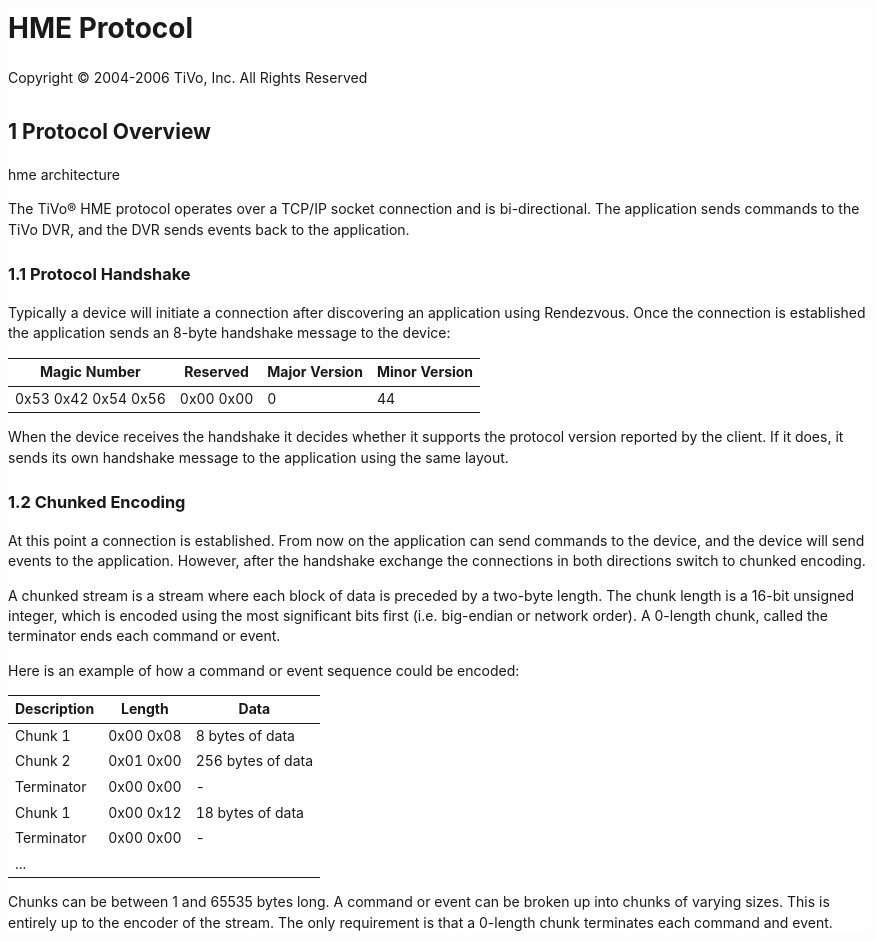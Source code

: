 HME Protocol
============

Copyright © 2004-2006 TiVo, Inc.  All Rights Reserved


1 Protocol Overview
-------------------

hme architecture

The TiVo® HME protocol operates over a TCP/IP socket connection and is
bi-directional. The application sends commands to the TiVo DVR, and the
DVR sends events back to the application.

### 1.1 Protocol Handshake

Typically a device will initiate a connection after discovering an
application using Rendezvous. Once the connection is established the
application sends an 8-byte handshake message to the device:

Magic Number        | Reserved  | Major Version | Minor Version
------------------- | --------- | ------------- | -------------
0x53 0x42 0x54 0x56 | 0x00 0x00 | 0             | 44

When the device receives the handshake it decides whether it supports the
protocol version reported by the client. If it does, it sends its own
handshake message to the application using the same layout.

### 1.2 Chunked Encoding

At this point a connection is established. From now on the application can
send commands to the device, and the device will send events to the
application. However, after the handshake exchange the connections in both
directions switch to chunked encoding.

A chunked stream is a stream where each block of data is preceded by a
two-byte length. The chunk length is a 16-bit unsigned integer, which is
encoded using the most significant bits first (i.e. big-endian or network
order). A 0-length chunk, called the terminator ends each command or
event.

Here is an example of how a command or event sequence could be encoded:

Description | Length    | Data
----------- | --------- | -----------------
Chunk 1     | 0x00 0x08 | 8 bytes of data
Chunk 2     | 0x01 0x00 | 256 bytes of data
Terminator  | 0x00 0x00 | -
Chunk 1     | 0x00 0x12 | 18 bytes of data
Terminator  | 0x00 0x00 | -
...         |           |

Chunks can be between 1 and 65535 bytes long. A command or event can be
broken up into chunks of varying sizes. This is entirely up to the encoder
of the stream. The only requirement is that a 0-length chunk terminates
each command and event.
